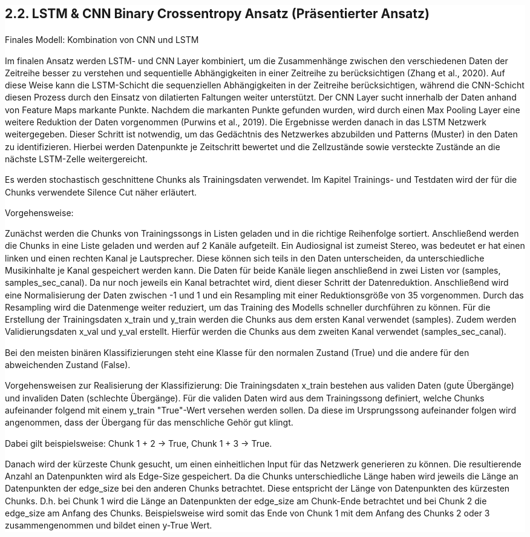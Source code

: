 ## 2.2. LSTM & CNN Binary Crossentropy Ansatz (Präsentierter Ansatz)

Finales Modell: Kombination von CNN und LSTM

Im finalen Ansatz werden LSTM- und CNN Layer kombiniert, um die Zusammenhänge zwischen den verschiedenen Daten der Zeitreihe besser zu verstehen und sequentielle Abhängigkeiten in einer Zeitreihe zu berücksichtigen (Zhang et al., 2020). Auf diese Weise kann die LSTM-Schicht die sequenziellen Abhängigkeiten in der Zeitreihe berücksichtigen, während die CNN-Schicht diesen Prozess durch den Einsatz von dilatierten Faltungen weiter unterstützt. Der CNN Layer sucht innerhalb der Daten anhand von Feature Maps markante Punkte. Nachdem die markanten Punkte gefunden wurden, wird durch einen Max Pooling Layer eine weitere Reduktion der Daten vorgenommen (Purwins et al., 2019). Die Ergebnisse werden danach in das LSTM Netzwerk weitergegeben. Dieser Schritt ist notwendig, um das Gedächtnis des Netzwerkes abzubilden und Patterns (Muster) in den Daten zu identifizieren. Hierbei werden Datenpunkte je Zeitschritt bewertet und die Zellzustände sowie versteckte Zustände an die nächste LSTM-Zelle weitergereicht.

Es werden stochastisch geschnittene Chunks als Trainingsdaten verwendet. Im Kapitel Trainings- und Testdaten wird der für die Chunks verwendete Silence Cut näher erläutert.

Vorgehensweise:

Zunächst werden die Chunks von Trainingssongs in Listen geladen und in die richtige Reihenfolge sortiert. Anschließend werden die Chunks in eine Liste geladen und werden auf 2 Kanäle aufgeteilt. Ein Audiosignal ist zumeist Stereo, was bedeutet er hat einen linken und einen rechten Kanal je Lautsprecher. Diese können sich teils in den Daten unterscheiden, da unterschiedliche Musikinhalte je Kanal gespeichert werden kann. Die Daten für beide Kanäle liegen anschließend in zwei Listen vor (samples, samples_sec_canal). Da nur noch jeweils ein Kanal betrachtet wird, dient dieser Schritt der Datenreduktion. Anschließend wird eine Normalisierung der Daten zwischen -1 und 1 und ein Resampling mit einer Reduktionsgröße von 35 vorgenommen. Durch das Resampling wird die Datenmenge weiter reduziert, um das Training des Modells schneller durchführen zu können. Für die Erstellung der Trainingsdaten x_train und y_train werden die Chunks aus dem ersten Kanal verwendet (samples). Zudem werden Validierungsdaten x_val und y_val erstellt. Hierfür werden die Chunks aus dem zweiten Kanal verwendet (samples_sec_canal).

Bei den meisten binären Klassifizierungen steht eine Klasse für den normalen Zustand (True) und die andere für den abweichenden Zustand (False).

Vorgehensweisen zur Realisierung der Klassifizierung: Die Trainingsdaten x_train bestehen aus validen Daten (gute Übergänge) und invaliden Daten (schlechte Übergänge). Für die validen Daten wird aus dem Trainingssong definiert, welche Chunks aufeinander folgend mit einem y_train "True"-Wert versehen werden sollen. Da diese im Ursprungssong aufeinander folgen wird angenommen, dass der Übergang für das menschliche Gehör gut klingt.

Dabei gilt beispielsweise: Chunk 1 + 2 → True, Chunk 1 + 3 → True.

Danach wird der kürzeste Chunk gesucht, um einen einheitlichen Input für das Netzwerk generieren zu können. Die resultierende Anzahl an Datenpunkten wird als Edge-Size gespeichert. Da die Chunks unterschiedliche Länge haben wird jeweils die Länge an Datenpunkten der edge_size bei den anderen Chunks betrachtet. Diese entspricht der Länge von Datenpunkten des kürzesten Chunks. D.h. bei Chunk 1 wird die Länge an Datenpunkten der edge_size am Chunk-Ende betrachtet und bei Chunk 2 die edge_size am Anfang des Chunks. Beispielsweise wird somit das Ende von Chunk 1 mit dem Anfang des Chunks 2 oder 3 zusammengenommen und bildet einen y-True Wert.
